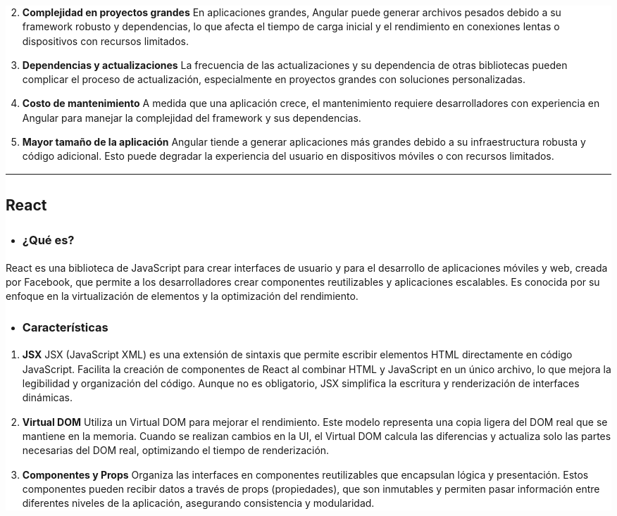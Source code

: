 2. **Complejidad en proyectos grandes**
En aplicaciones grandes, Angular puede generar archivos pesados debido a su framework robusto y dependencias, lo que afecta el tiempo 
de carga inicial y el rendimiento en conexiones lentas o dispositivos con recursos limitados.


3. **Dependencias y actualizaciones**
La frecuencia de las actualizaciones y su dependencia de otras bibliotecas pueden complicar el proceso de actualización, 
especialmente en proyectos grandes con soluciones personalizadas.


4. **Costo de mantenimiento**
A medida que una aplicación crece, el mantenimiento requiere desarrolladores con experiencia en Angular para manejar la 
complejidad del framework y sus dependencias.

5. **Mayor tamaño de la aplicación**
Angular tiende a generar aplicaciones más grandes debido a su infraestructura robusta y código adicional. Esto puede degradar la experiencia
del usuario en dispositivos móviles o con recursos limitados.


---

## React

- ### **¿Qué es?**
React es una biblioteca de JavaScript para crear interfaces de usuario y para el desarrollo de aplicaciones móviles y web, creada por Facebook, 
que permite a los desarrolladores crear componentes reutilizables y aplicaciones escalables. Es conocida por su enfoque en la virtualización de 
elementos y la optimización del rendimiento.



- ### **Características**

1. **JSX**
JSX (JavaScript XML) es una extensión de sintaxis que permite escribir elementos HTML directamente en código JavaScript. Facilita la creación de 
componentes de React al combinar HTML y JavaScript en un único archivo, lo que mejora la legibilidad y organización del código. Aunque no es obligatorio, 
JSX simplifica la escritura y renderización de interfaces dinámicas.


2. **Virtual DOM**
Utiliza un Virtual DOM para mejorar el rendimiento. Este modelo representa una copia ligera del DOM real que se mantiene en la memoria. Cuando se realizan 
cambios en la UI, el Virtual DOM calcula las diferencias y actualiza solo las partes necesarias del DOM real, optimizando el tiempo de renderización.


3. **Componentes y Props**
Organiza las interfaces en componentes reutilizables que encapsulan lógica y presentación. Estos componentes pueden recibir datos a través de props (propiedades), 
que son inmutables y permiten pasar información entre diferentes niveles de la aplicación, asegurando consistencia y modularidad.
